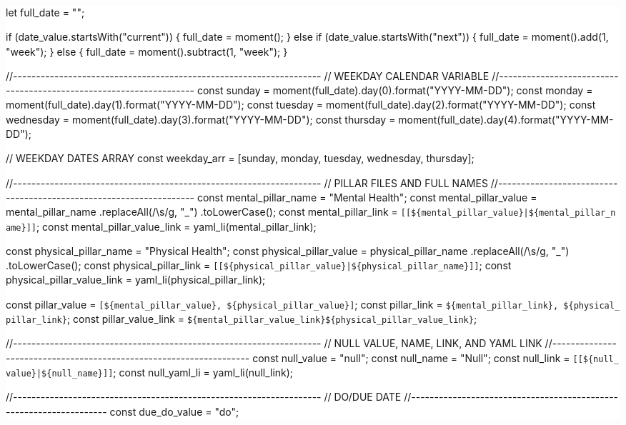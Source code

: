 let full_date = "";

if (date_value.startsWith("current")) {
  full_date = moment();
} else if (date_value.startsWith("next")) {
  full_date = moment().add(1, "week");
} else {
  full_date = moment().subtract(1, "week");
}

//-------------------------------------------------------------------
// WEEKDAY CALENDAR VARIABLE
//-------------------------------------------------------------------
const sunday = moment(full_date).day(0).format("YYYY-MM-DD");
const monday = moment(full_date).day(1).format("YYYY-MM-DD");
const tuesday = moment(full_date).day(2).format("YYYY-MM-DD");
const wednesday = moment(full_date).day(3).format("YYYY-MM-DD");
const thursday = moment(full_date).day(4).format("YYYY-MM-DD");

// WEEKDAY DATES ARRAY
const weekday_arr = [sunday, monday, tuesday, wednesday, thursday];

//-------------------------------------------------------------------
// PILLAR FILES AND FULL NAMES
//-------------------------------------------------------------------
const mental_pillar_name = "Mental Health";
const mental_pillar_value = mental_pillar_name
  .replaceAll(/\s/g, "_")
  .toLowerCase();
const mental_pillar_link = `[[${mental_pillar_value}|${mental_pillar_name}]]`;
const mental_pillar_value_link = yaml_li(mental_pillar_link);

const physical_pillar_name = "Physical Health";
const physical_pillar_value = physical_pillar_name
  .replaceAll(/\s/g, "_")
  .toLowerCase();
const physical_pillar_link = `[[${physical_pillar_value}|${physical_pillar_name}]]`;
const physical_pillar_value_link = yaml_li(physical_pillar_link);

const pillar_value = `[${mental_pillar_value}, ${physical_pillar_value}]`;
const pillar_link = `${mental_pillar_link}, ${physical_pillar_link}`;
const pillar_value_link = `${mental_pillar_value_link}${physical_pillar_value_link}`;

//-------------------------------------------------------------------
// NULL VALUE, NAME, LINK, AND YAML LINK
//-------------------------------------------------------------------
const null_value = "null";
const null_name = "Null";
const null_link = `[[${null_value}|${null_name}]]`;
const null_yaml_li = yaml_li(null_link);

//-------------------------------------------------------------------
// DO/DUE DATE
//-------------------------------------------------------------------
const due_do_value = "do";
